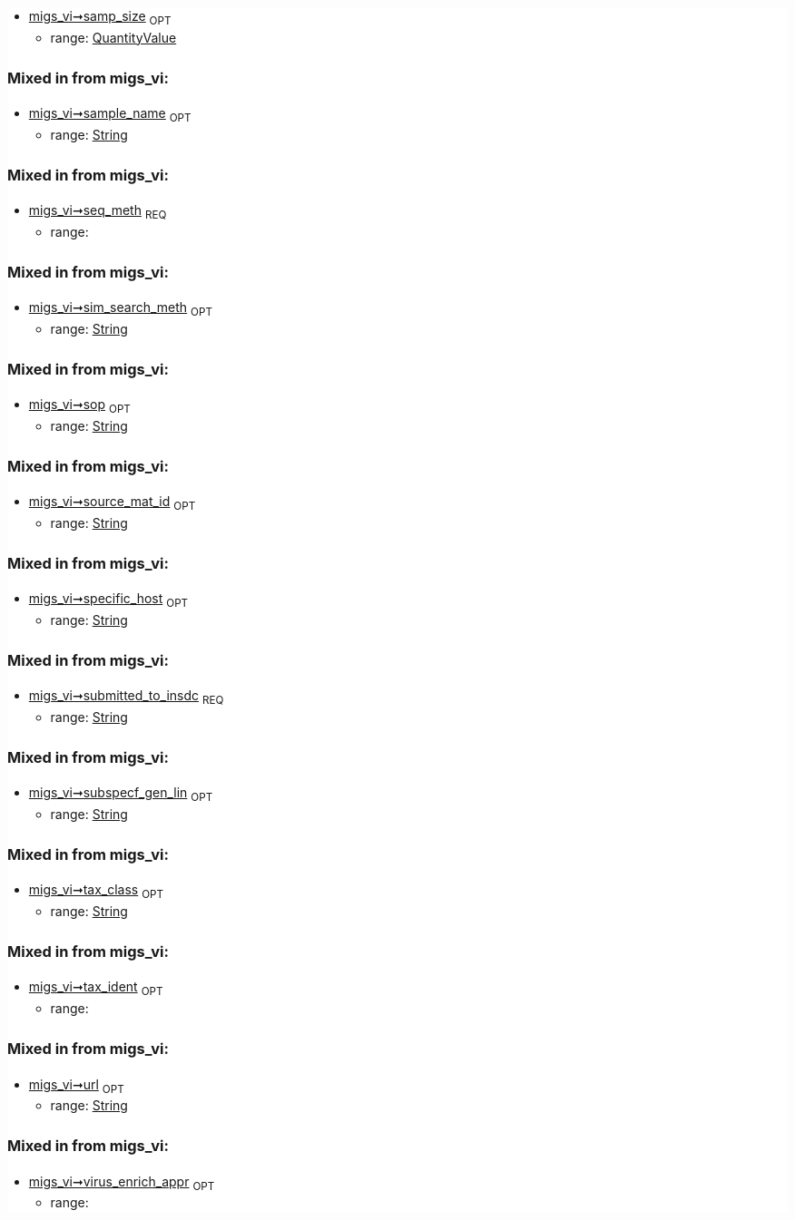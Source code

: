  * [migs_vi➞samp_size](migs_vi_samp_size.md)  <sub>OPT</sub>
     * range: [QuantityValue](QuantityValue.md)

### Mixed in from migs_vi:

 * [migs_vi➞sample_name](migs_vi_sample_name.md)  <sub>OPT</sub>
     * range: [String](types/String.md)

### Mixed in from migs_vi:

 * [migs_vi➞seq_meth](migs_vi_seq_meth.md)  <sub>REQ</sub>
     * range: 

### Mixed in from migs_vi:

 * [migs_vi➞sim_search_meth](migs_vi_sim_search_meth.md)  <sub>OPT</sub>
     * range: [String](types/String.md)

### Mixed in from migs_vi:

 * [migs_vi➞sop](migs_vi_sop.md)  <sub>OPT</sub>
     * range: [String](types/String.md)

### Mixed in from migs_vi:

 * [migs_vi➞source_mat_id](migs_vi_source_mat_id.md)  <sub>OPT</sub>
     * range: [String](types/String.md)

### Mixed in from migs_vi:

 * [migs_vi➞specific_host](migs_vi_specific_host.md)  <sub>OPT</sub>
     * range: [String](types/String.md)

### Mixed in from migs_vi:

 * [migs_vi➞submitted_to_insdc](migs_vi_submitted_to_insdc.md)  <sub>REQ</sub>
     * range: [String](types/String.md)

### Mixed in from migs_vi:

 * [migs_vi➞subspecf_gen_lin](migs_vi_subspecf_gen_lin.md)  <sub>OPT</sub>
     * range: [String](types/String.md)

### Mixed in from migs_vi:

 * [migs_vi➞tax_class](migs_vi_tax_class.md)  <sub>OPT</sub>
     * range: [String](types/String.md)

### Mixed in from migs_vi:

 * [migs_vi➞tax_ident](migs_vi_tax_ident.md)  <sub>OPT</sub>
     * range: 

### Mixed in from migs_vi:

 * [migs_vi➞url](migs_vi_url.md)  <sub>OPT</sub>
     * range: [String](types/String.md)

### Mixed in from migs_vi:

 * [migs_vi➞virus_enrich_appr](migs_vi_virus_enrich_appr.md)  <sub>OPT</sub>
     * range: 
